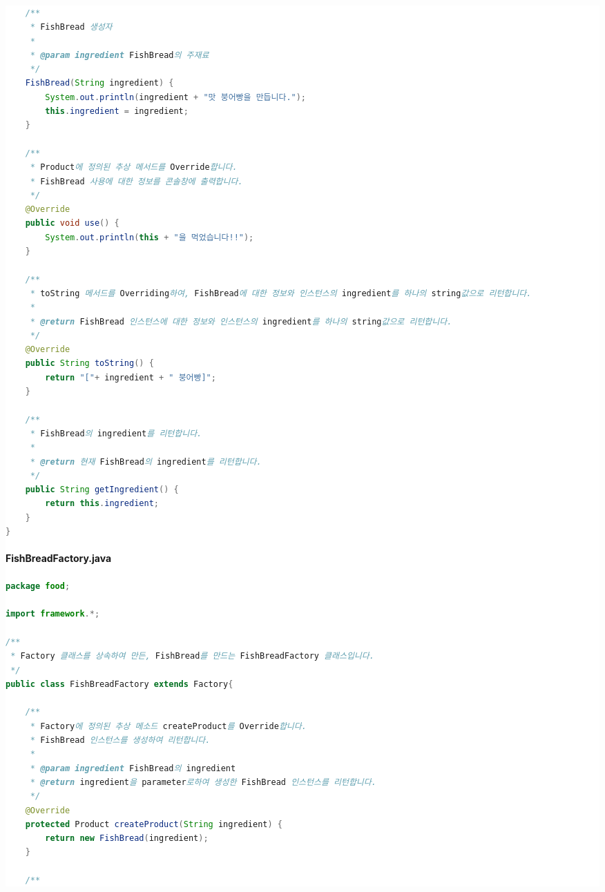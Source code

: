 ```java
	/**
	 * FishBread 생성자
	 * 
	 * @param ingredient FishBread의 주재료
	 */
	FishBread(String ingredient) {
		System.out.println(ingredient + "맛 붕어빵을 만듭니다.");
		this.ingredient = ingredient;
	}
	
	/**
	 * Product에 정의된 추상 메서드를 Override합니다.
	 * FishBread 사용에 대한 정보를 콘솔창에 출력합니다.
	 */
	@Override
	public void use() {
		System.out.println(this + "을 먹었습니다!!");
	}
	
	/**
	 * toString 메서드를 Overriding하여, FishBread에 대한 정보와 인스턴스의 ingredient를 하나의 string값으로 리턴합니다.
	 * 
	 * @return FishBread 인스턴스에 대한 정보와 인스턴스의 ingredient를 하나의 string값으로 리턴합니다.
	 */
	@Override
	public String toString() {
		return "["+ ingredient + " 붕어빵]";
	}
	
	/**
	 * FishBread의 ingredient를 리턴합니다.
	 * 
	 * @return 현재 FishBread의 ingredient를 리턴합니다.
	 */
	public String getIngredient() {
		return this.ingredient;
	}
}
```
#### FishBreadFactory.java
```java
package food;

import framework.*;

/**
 * Factory 클래스를 상속하여 만든, FishBread를 만드는 FishBreadFactory 클래스입니다.
 */
public class FishBreadFactory extends Factory{
	
	/**
	 * Factory에 정의된 추상 메소드 createProduct를 Override합니다.
	 * FishBread 인스턴스를 생성하여 리턴합니다.
	 * 
	 * @param ingredient FishBread의 ingredient
	 * @return ingredient을 parameter로하여 생성한 FishBread 인스턴스를 리턴합니다.
	 */
	@Override
	protected Product createProduct(String ingredient) {
		return new FishBread(ingredient);
	}
	
	/**
```